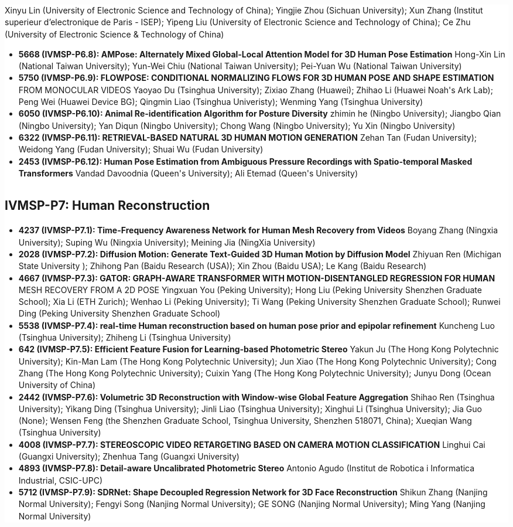 Xinyu Lin (University of Electronic Science and Technology of China); Yingjie Zhou (Sichuan University); Xun Zhang (Institut
superieur d’electronique de Paris - ISEP); Yipeng Liu (University of Electronic Science and Technology of China); Ce Zhu (University
of Electronic Science & Technology of China)
* **5668 (IVMSP-P6.8): AMPose: Alternately Mixed Global-Local Attention Model for 3D Human Pose Estimation**
Hong-Xin Lin (National Taiwan University); Yun-Wei Chiu (National Taiwan University); Pei-Yuan Wu (National Taiwan University)
* **5750 (IVMSP-P6.9): FLOWPOSE: CONDITIONAL NORMALIZING FLOWS FOR 3D HUMAN POSE AND SHAPE ESTIMATION**
FROM MONOCULAR VIDEOS
Yaoyao Du (Tsinghua University); Zixiao Zhang (Huawei); Zhihao Li (Huawei Noah's Ark Lab); Peng Wei (Huawei Device BG);
Qingmin Liao (Tsinghua Univeristy); Wenming Yang (Tsinghua University)
* **6050 (IVMSP-P6.10): Animal Re-identification Algorithm for Posture Diversity**
zhimin he (Ningbo University); Jiangbo Qian (Ningbo University); Yan Diqun (Ningbo University); Chong Wang (Ningbo University);
Yu Xin (Ningbo University)
* **6322 (IVMSP-P6.11): RETRIEVAL-BASED NATURAL 3D HUMAN MOTION GENERATION**
Zehan Tan (Fudan University); Weidong Yang (Fudan University); Shuai Wu (Fudan University)
* **2453 (IVMSP-P6.12): Human Pose Estimation from Ambiguous Pressure Recordings with Spatio-temporal Masked Transformers**
Vandad Davoodnia (Queen's University); Ali Etemad (Queen's University)
## IVMSP-P7: Human Reconstruction


* **4237 (IVMSP-P7.1): Time-Frequency Awareness Network for Human Mesh Recovery from Videos**
Boyang Zhang (Ningxia University); Suping Wu (Ningxia University); Meining Jia (NingXia University)
* **2028 (IVMSP-P7.2): Diffusion Motion: Generate Text-Guided 3D Human Motion by Diffusion Model**
Zhiyuan Ren (Michigan State University ); Zhihong Pan (Baidu Research (USA)); Xin Zhou (Baidu USA); Le Kang (Baidu Research)
* **4667 (IVMSP-P7.3): GATOR: GRAPH-AWARE TRANSFORMER WITH MOTION-DISENTANGLED REGRESSION FOR HUMAN**
MESH RECOVERY FROM A 2D POSE
Yingxuan You (Peking University); Hong Liu (Peking University Shenzhen Graduate School); Xia Li (ETH Zurich); Wenhao Li
(Peking University); Ti Wang (Peking University Shenzhen Graduate School); Runwei Ding (Peking University Shenzhen Graduate
School)
* **5538 (IVMSP-P7.4): real-time Human reconstruction based on human pose prior and epipolar refinement**
Kuncheng Luo (Tsinghua University); Zhiheng Li (Tsinghua University)
* **642 (IVMSP-P7.5): Efficient Feature Fusion for Learning-based Photometric Stereo**
Yakun Ju (The Hong Kong Polytechnic University); Kin-Man Lam (The Hong Kong Polytechnic University); Jun Xiao (The Hong
Kong Polytechnic University); Cong Zhang (The Hong Kong Polytechnic University); Cuixin Yang (The Hong Kong Polytechnic
University); Junyu Dong (Ocean University of China)
* **2442 (IVMSP-P7.6): Volumetric 3D Reconstruction with Window-wise Global Feature Aggregation**
Shihao Ren (Tsinghua University); Yikang Ding (Tsinghua University); Jinli Liao (Tsinghua University); Xinghui Li (Tsinghua
University); Jia Guo (None); Wensen Feng (the Shenzhen Graduate School, Tsinghua University, Shenzhen 518071, China);
Xueqian Wang (Tsinghua University)
* **4008 (IVMSP-P7.7): STEREOSCOPIC VIDEO RETARGETING BASED ON CAMERA MOTION CLASSIFICATION**
Linghui Cai (Guangxi University); Zhenhua Tang (Guangxi University)
* **4893 (IVMSP-P7.8): Detail-aware Uncalibrated Photometric Stereo**
Antonio Agudo (Institut de Robotica i Informatica Industrial, CSIC-UPC)
* **5712 (IVMSP-P7.9): SDRNet: Shape Decoupled Regression Network for 3D Face Reconstruction**
Shikun Zhang (Nanjing Normal University); Fengyi Song (Nanjing Normal University); GE SONG (Nanjing Normal University); Ming
Yang (Nanjing Normal University)